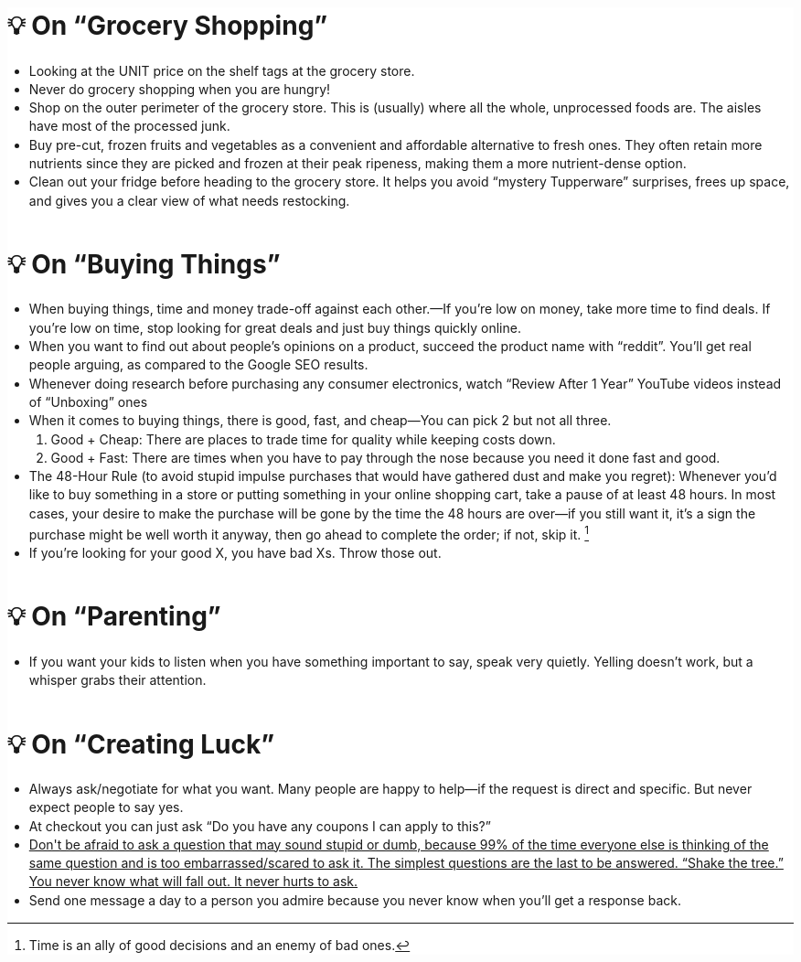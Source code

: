 # 💡 On “Grocery Shopping”

* Looking at the UNIT price on the shelf tags at the grocery store.
* Never do grocery shopping when you are hungry!
* Shop on the outer perimeter of the grocery store. This is (usually) where all the whole, unprocessed foods are. The aisles have most of the processed junk.
* Buy pre-cut, frozen fruits and vegetables as a convenient and affordable alternative to fresh ones. They often retain more nutrients since they are picked and frozen at their peak ripeness, making them a more nutrient-dense option.
* Clean out your fridge before heading to the grocery store. It helps you avoid “mystery Tupperware” surprises, frees up space, and gives you a clear view of what needs restocking.

# 💡 On “Buying Things”

* When buying things, time and money trade-off against each other.—If you’re low on money, take more time to find deals. If you’re low on time, stop looking for great deals and just buy things quickly online.
* When you want to find out about people’s opinions on a product, succeed the product name with “reddit”. You’ll get real people arguing, as compared to the Google SEO results.
* Whenever doing research before purchasing any consumer electronics, watch “Review After 1 Year” YouTube videos instead of “Unboxing” ones
* When it comes to buying things, there is good, fast, and cheap—You can pick 2 but not all three.
	1. Good + Cheap: There are places to trade time for quality while keeping costs down.
	2. Good + Fast: There are times when you have to pay through the nose because you need it done fast and good.
* The 48-Hour Rule (to avoid stupid impulse purchases that would have gathered dust and make you regret): Whenever you’d like to buy something in a store or putting something in your online shopping cart, take a pause of at least 48 hours. In most cases, your desire to make the purchase will be gone by the time the 48 hours are over—if you still want it, it’s a sign the purchase might be well worth it anyway, then go ahead to complete the order; if not, skip it. [^4]
* If you’re looking for your good X, you have bad Xs. Throw those out.

# 💡 On “Parenting”

* If you want your kids to listen when you have something important to say, speak very quietly. Yelling doesn’t work, but a whisper grabs their attention.

# 💡 On “Creating Luck”

* Always ask/negotiate for what you want. Many people are happy to help—if the request is direct and specific. But never expect people to say yes.
* At checkout you can just ask “Do you have any coupons I can apply to this?”
* [Don't be afraid to ask a question that may sound stupid or dumb, because 99% of the time everyone else is thinking of the same question and is too embarrassed/scared to ask it. The simplest questions are the last to be answered. “Shake the tree.” You never know what will fall out. It never hurts to ask.](https://terrytao.wordpress.com/career-advice/ask-yourself-dumb-questions-and-answer-them/)
* Send one message a day to a person you admire because you never know when you’ll get a response back.


[^1]: 例外: 砧板、菜瓜布、毛/浴巾、眼罩、枕頭套
[^2]: The added benefit is that there is less water on the floor making it safer!
[^3]: See also: <https://sketchplanations.com/the-blur-your-eyes-test>
[^4]: Time is an ally of good decisions and an enemy of bad ones.
[^5]: People shaming others for being ignorant are often the most ignorant because they are ignorant of their own ignorance.
[^6]: This lets the other person say whatever first comes to mind without the pressure of having to choose a single favorite. They’ll almost always have one and be able to talk about it.
[^7]: [“The way to help someone is not to critique what makes them smaller, but to encourage what makes them larger.” — James Clear](https://jamesclear.com/3-2-1/march-20-2025)
[^8]: Why? The alkaline in the baking soda will raise the PH level, which helps your egg whites loosen up from the shell and makes it easier to peel.